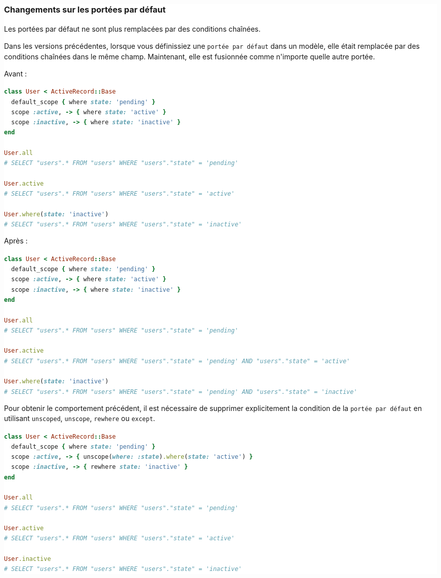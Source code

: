 ### Changements sur les portées par défaut

Les portées par défaut ne sont plus remplacées par des conditions chaînées.

Dans les versions précédentes, lorsque vous définissiez une `portée par défaut` dans un modèle, elle était remplacée par des conditions chaînées dans le même champ. Maintenant, elle est fusionnée comme n'importe quelle autre portée.

Avant :

```ruby
class User < ActiveRecord::Base
  default_scope { where state: 'pending' }
  scope :active, -> { where state: 'active' }
  scope :inactive, -> { where state: 'inactive' }
end

User.all
# SELECT "users".* FROM "users" WHERE "users"."state" = 'pending'

User.active
# SELECT "users".* FROM "users" WHERE "users"."state" = 'active'

User.where(state: 'inactive')
# SELECT "users".* FROM "users" WHERE "users"."state" = 'inactive'
```

Après :

```ruby
class User < ActiveRecord::Base
  default_scope { where state: 'pending' }
  scope :active, -> { where state: 'active' }
  scope :inactive, -> { where state: 'inactive' }
end

User.all
# SELECT "users".* FROM "users" WHERE "users"."state" = 'pending'

User.active
# SELECT "users".* FROM "users" WHERE "users"."state" = 'pending' AND "users"."state" = 'active'

User.where(state: 'inactive')
# SELECT "users".* FROM "users" WHERE "users"."state" = 'pending' AND "users"."state" = 'inactive'
```

Pour obtenir le comportement précédent, il est nécessaire de supprimer explicitement la condition de la `portée par défaut` en utilisant `unscoped`, `unscope`, `rewhere` ou `except`.

```ruby
class User < ActiveRecord::Base
  default_scope { where state: 'pending' }
  scope :active, -> { unscope(where: :state).where(state: 'active') }
  scope :inactive, -> { rewhere state: 'inactive' }
end

User.all
# SELECT "users".* FROM "users" WHERE "users"."state" = 'pending'

User.active
# SELECT "users".* FROM "users" WHERE "users"."state" = 'active'

User.inactive
# SELECT "users".* FROM "users" WHERE "users"."state" = 'inactive'
```
